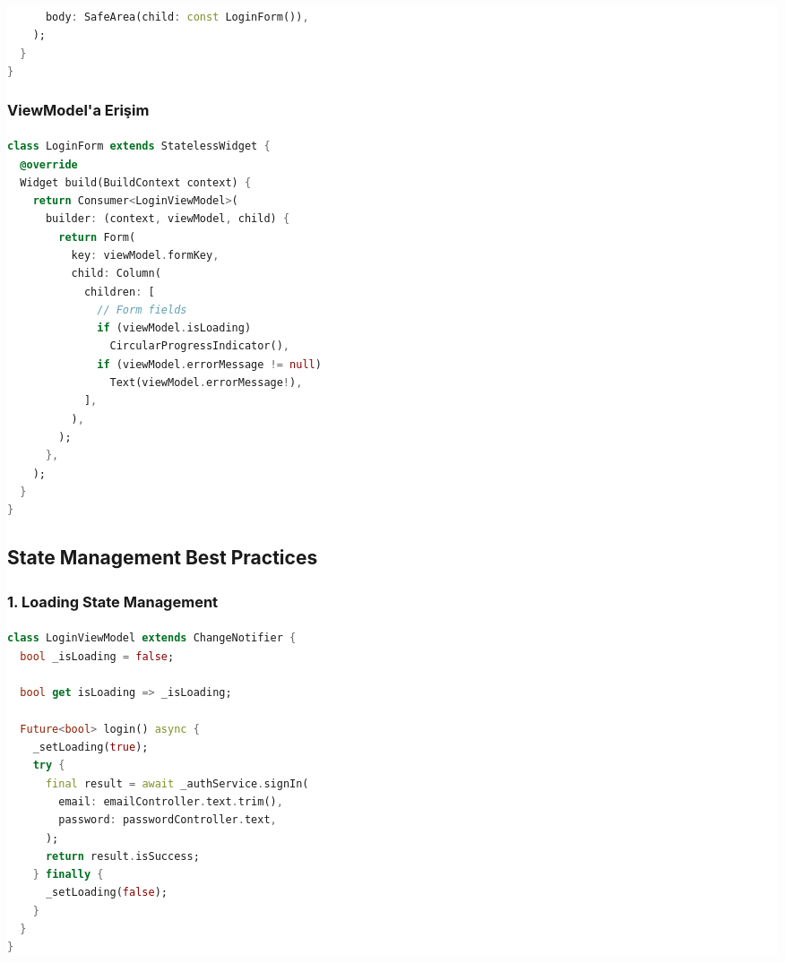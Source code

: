 ```dart
      body: SafeArea(child: const LoginForm()),
    );
  }
}
```

### ViewModel'a Erişim

```dart
class LoginForm extends StatelessWidget {
  @override
  Widget build(BuildContext context) {
    return Consumer<LoginViewModel>(
      builder: (context, viewModel, child) {
        return Form(
          key: viewModel.formKey,
          child: Column(
            children: [
              // Form fields
              if (viewModel.isLoading)
                CircularProgressIndicator(),
              if (viewModel.errorMessage != null)
                Text(viewModel.errorMessage!),
            ],
          ),
        );
      },
    );
  }
}
```

## State Management Best Practices

### 1. **Loading State Management**

```dart
class LoginViewModel extends ChangeNotifier {
  bool _isLoading = false;
  
  bool get isLoading => _isLoading;

  Future<bool> login() async {
    _setLoading(true);
    try {
      final result = await _authService.signIn(
        email: emailController.text.trim(),
        password: passwordController.text,
      );
      return result.isSuccess;
    } finally {
      _setLoading(false);
    }
  }
}
```
